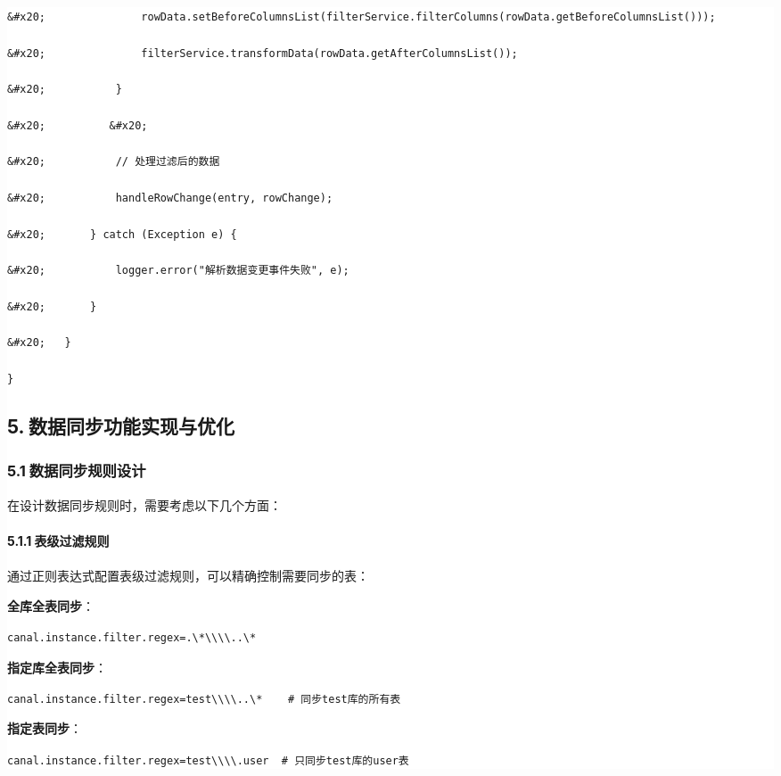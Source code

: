 ```
&#x20;               rowData.setBeforeColumnsList(filterService.filterColumns(rowData.getBeforeColumnsList()));

&#x20;               filterService.transformData(rowData.getAfterColumnsList());

&#x20;           }

&#x20;          &#x20;

&#x20;           // 处理过滤后的数据

&#x20;           handleRowChange(entry, rowChange);

&#x20;       } catch (Exception e) {

&#x20;           logger.error("解析数据变更事件失败", e);

&#x20;       }

&#x20;   }

}
```

## 5. 数据同步功能实现与优化

### 5.1 数据同步规则设计

在设计数据同步规则时，需要考虑以下几个方面：

#### 5.1.1 表级过滤规则

通过正则表达式配置表级过滤规则，可以精确控制需要同步的表：

**全库全表同步**：



```
canal.instance.filter.regex=.\*\\\\..\*
```

**指定库全表同步**：



```
canal.instance.filter.regex=test\\\\..\*    # 同步test库的所有表
```

**指定表同步**：



```
canal.instance.filter.regex=test\\\\.user  # 只同步test库的user表
```
